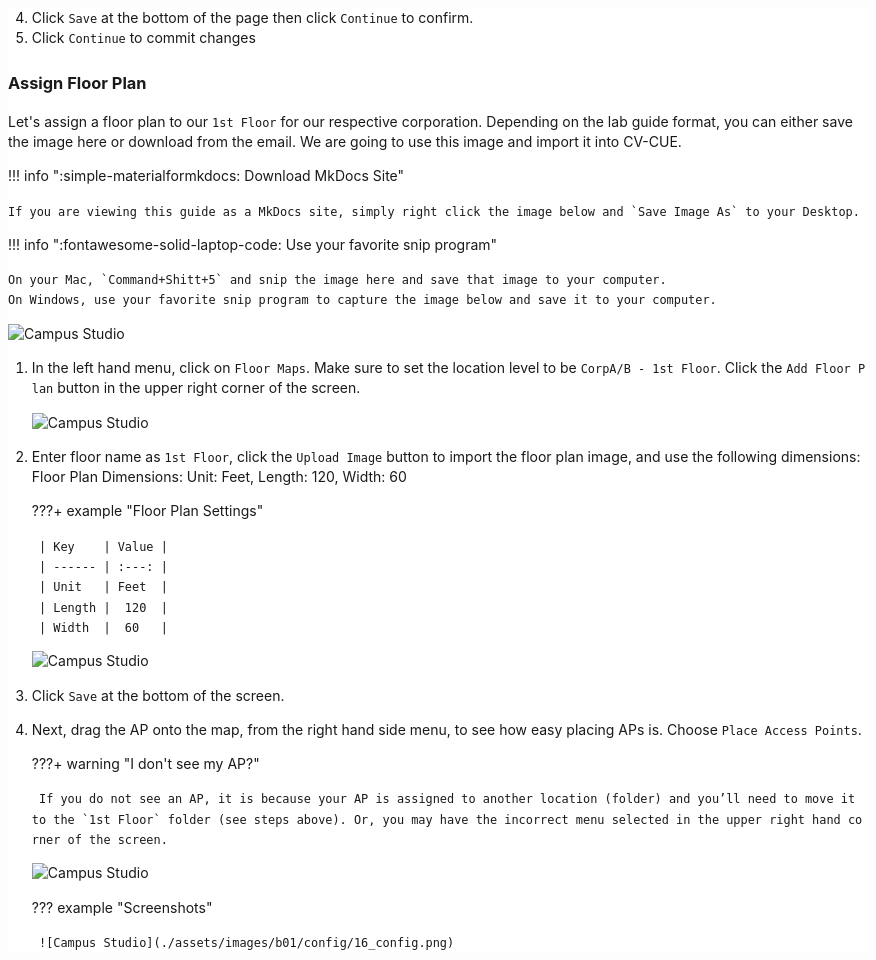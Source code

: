 4. Click `Save` at the bottom of the page then click `Continue` to confirm.
5. Click `Continue` to commit changes

### Assign Floor Plan

Let's assign a floor plan to our `1st Floor` for our respective corporation. Depending on the lab guide format, you can either save the image here or download from the email. We are going to use this image and import it into CV-CUE.

!!! info ":simple-materialformkdocs: Download MkDocs Site"

    If you are viewing this guide as a MkDocs site, simply right click the image below and `Save Image As` to your Desktop.

!!! info ":fontawesome-solid-laptop-code: Use your favorite snip program"

    On your Mac, `Command+Shitt+5` and snip the image here and save that image to your computer.
    On Windows, use your favorite snip program to capture the image below and save it to your computer.

![Campus Studio](./assets/images/b01/config/office.png)

1. In the left hand menu, click on `Floor Maps`.  Make sure to set the location level to be `CorpA/B - 1st Floor`.  Click the `Add Floor Plan` button in the upper right corner of the screen.

    ![Campus Studio](./assets/images/b01/config/14a_config.png)

2. Enter floor name as `1st Floor`, click the `Upload Image` button to import the floor plan image, and use the following dimensions:  Floor Plan Dimensions: Unit: Feet, Length: 120, Width: 60

    ???+ example "Floor Plan Settings"

        | Key    | Value |
        | ------ | :---: |
        | Unit   | Feet  |
        | Length |  120  |
        | Width  |  60   |

    ![Campus Studio](./assets/images/b01/config/15_config.png)

3. Click `Save` at the bottom of the screen.
4. Next, drag the AP onto the map, from the right hand side menu, to see how easy placing APs is. Choose `Place Access Points`.

    ???+ warning "I don't see my AP?"

        If you do not see an AP, it is because your AP is assigned to another location (folder) and you’ll need to move it to the `1st Floor` folder (see steps above). Or, you may have the incorrect menu selected in the upper right hand corner of the screen.

    ![Campus Studio](./assets/images/b01/config/ap_drap.gif)

    ??? example "Screenshots"

        ![Campus Studio](./assets/images/b01/config/16_config.png)
